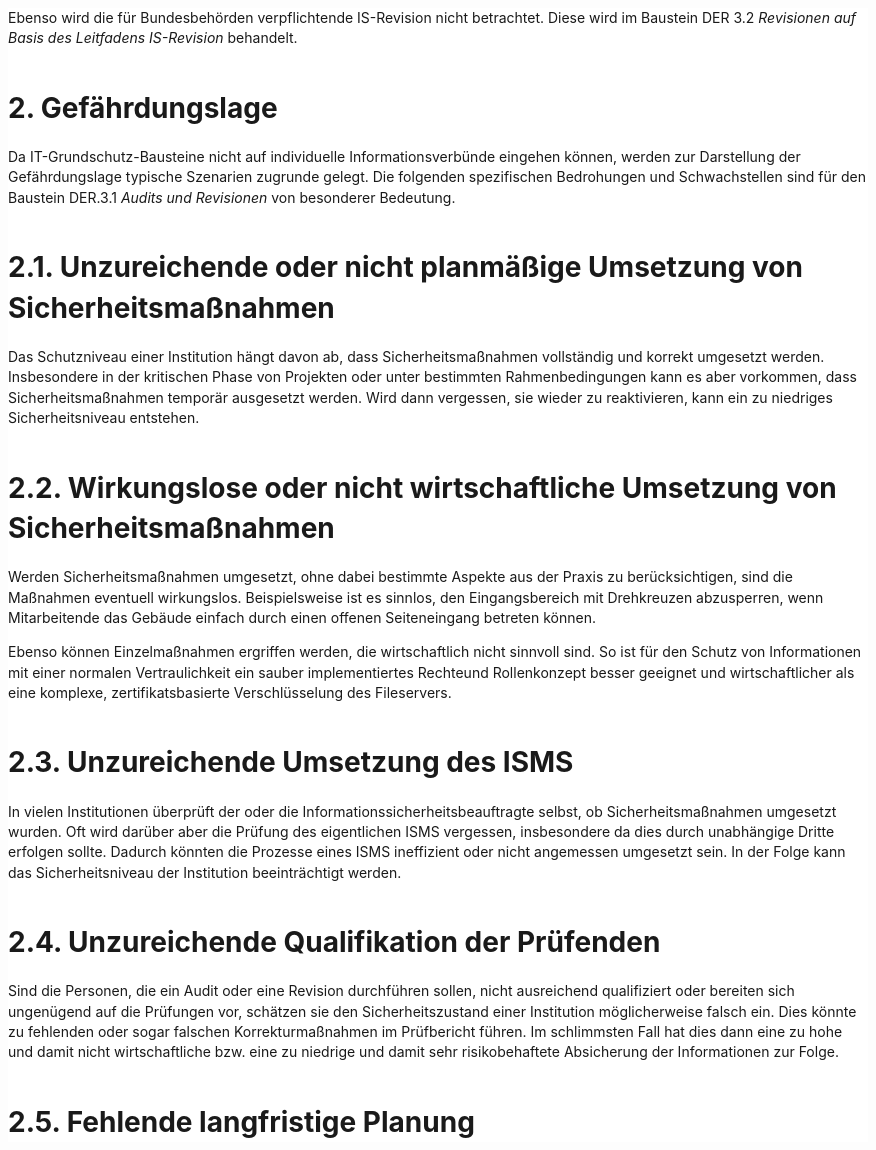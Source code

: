 Ebenso wird die für Bundesbehörden verpflichtende IS-Revision nicht betrachtet. Diese wird im Baustein DER 3.2 *Revisionen auf Basis des Leitfadens IS-Revision* behandelt.

# **2. Gefährdungslage**

Da IT-Grundschutz-Bausteine nicht auf individuelle Informationsverbünde eingehen können, werden zur Darstellung der Gefährdungslage typische Szenarien zugrunde gelegt. Die folgenden spezifischen Bedrohungen und Schwachstellen sind für den Baustein DER.3.1 *Audits und Revisionen* von besonderer Bedeutung.

# **2.1. Unzureichende oder nicht planmäßige Umsetzung von Sicherheitsmaßnahmen**

Das Schutzniveau einer Institution hängt davon ab, dass Sicherheitsmaßnahmen vollständig und korrekt umgesetzt werden. Insbesondere in der kritischen Phase von Projekten oder unter bestimmten Rahmenbedingungen kann es aber vorkommen, dass Sicherheitsmaßnahmen temporär ausgesetzt werden. Wird dann vergessen, sie wieder zu reaktivieren, kann ein zu niedriges Sicherheitsniveau entstehen.

# **2.2. Wirkungslose oder nicht wirtschaftliche Umsetzung von Sicherheitsmaßnahmen**

Werden Sicherheitsmaßnahmen umgesetzt, ohne dabei bestimmte Aspekte aus der Praxis zu berücksichtigen, sind die Maßnahmen eventuell wirkungslos. Beispielsweise ist es sinnlos, den Eingangsbereich mit Drehkreuzen abzusperren, wenn Mitarbeitende das Gebäude einfach durch einen offenen Seiteneingang betreten können.

Ebenso können Einzelmaßnahmen ergriffen werden, die wirtschaftlich nicht sinnvoll sind. So ist für den Schutz von Informationen mit einer normalen Vertraulichkeit ein sauber implementiertes Rechteund Rollenkonzept besser geeignet und wirtschaftlicher als eine komplexe, zertifikatsbasierte Verschlüsselung des Fileservers.

# **2.3. Unzureichende Umsetzung des ISMS**

In vielen Institutionen überprüft der oder die Informationssicherheitsbeauftragte selbst, ob Sicherheitsmaßnahmen umgesetzt wurden. Oft wird darüber aber die Prüfung des eigentlichen ISMS vergessen, insbesondere da dies durch unabhängige Dritte erfolgen sollte. Dadurch könnten die Prozesse eines ISMS ineffizient oder nicht angemessen umgesetzt sein. In der Folge kann das Sicherheitsniveau der Institution beeinträchtigt werden.

# **2.4. Unzureichende Qualifikation der Prüfenden**

Sind die Personen, die ein Audit oder eine Revision durchführen sollen, nicht ausreichend qualifiziert oder bereiten sich ungenügend auf die Prüfungen vor, schätzen sie den Sicherheitszustand einer Institution möglicherweise falsch ein. Dies könnte zu fehlenden oder sogar falschen Korrekturmaßnahmen im Prüfbericht führen. Im schlimmsten Fall hat dies dann eine zu hohe und damit nicht wirtschaftliche bzw. eine zu niedrige und damit sehr risikobehaftete Absicherung der Informationen zur Folge.

# **2.5. Fehlende langfristige Planung**
